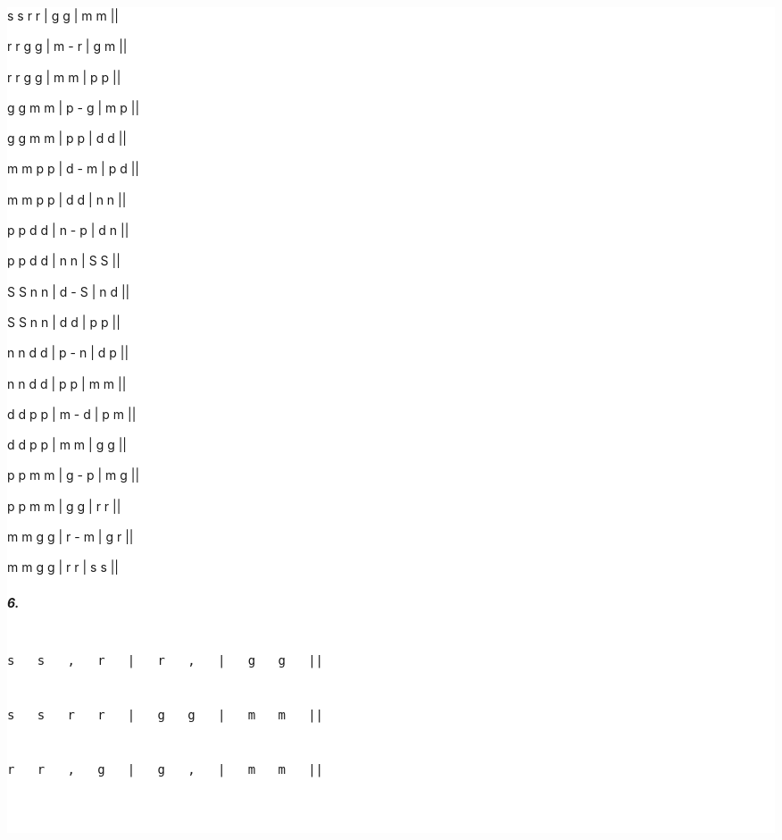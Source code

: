 
s   s   r   r   |   g   g   |   m   m   ||


r   r   g   g   |   m - r   |   g   m   ||


r   r   g   g   |   m   m   |   p   p   ||


g   g   m   m   |   p - g   |   m   p   ||


g   g   m   m   |   p   p   |   d   d   ||


m   m   p   p   |   d - m   |   p   d   ||


m   m   p   p   |   d   d   |   n   n   ||


p   p   d   d   |   n - p   |   d   n   ||


p   p   d   d   |   n   n   |   S   S   ||


S   S   n   n   |   d - S   |   n   d   ||


S   S   n   n   |   d   d   |   p   p   ||


n   n   d   d   |   p - n   |   d   p   ||


n   n   d   d   |   p   p   |   m   m   ||


d   d   p   p   |   m - d   |   p   m   ||


d   d   p   p   |   m   m   |   g   g   ||


p   p   m   m   |   g - p   |   m   g   ||


p   p   m   m   |   g   g   |   r   r   ||


m   m   g   g   |   r - m   |   g   r   ||


m   m   g   g   |   r   r   |   s   s   ||


</pre>

##### **6.**

<pre>

s   s   ,   r   |   r   ,   |   g   g   ||


s   s   r   r   |   g   g   |   m   m   ||


r   r   ,   g   |   g   ,   |   m   m   ||
